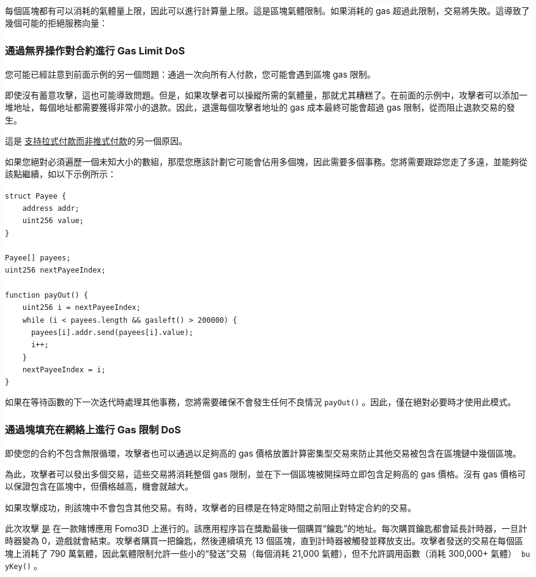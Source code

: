 

<p>每個區塊都有可以消耗的氣體量上限，因此可以進行計算量上限。這是區塊氣體限制。如果消耗的 gas 超過此限制，交易將失敗。這導致了幾個可能的拒絕服務向量：</p>



<h3 id="gas-limit-dos-on-a-contract-via-unbounded-operations">通過無界操作對合約進行 Gas Limit DoS</h3>



<p>您可能已經註意到前面示例的另一個問題：通過一次向所有人付款，您可能會遇到區塊 gas 限制。</p>



<p>即使沒有蓄意攻擊，這也可能導致問題。但是，如果攻擊者可以操縱所需的氣體量，那就尤其糟糕了。在前面的示例中，攻擊者可以添加一堆地址，每個地址都需要獲得非常小的退款。因此，退還每個攻擊者地址的 gas 成本最終可能會超過 gas 限制，從而阻止退款交易的發生。</p>



<p>這是&nbsp;<a href="https://consensys.github.io/smart-contract-best-practices/development-recommendations/general/external-calls/">支持拉式付款而非推式付款</a>的另一個原因。</p>



<p>如果您絕對必須遍歷一個未知大小的數組，那麼您應該計劃它可能會佔用多個塊，因此需要多個事務。您將需要跟踪您走了多遠，並能夠從該點繼續，如以下示例所示：</p>



<pre id="__code_3" class="wp-block-code"><code>struct Payee {
    address addr;
    uint256 value;
}

Payee&#91;] payees;
uint256 nextPayeeIndex;

function payOut() {
    uint256 i = nextPayeeIndex;
    while (i &lt; payees.length &amp;&amp; gasleft() &gt; 200000) {
      payees&#91;i].addr.send(payees&#91;i].value);
      i++;
    }
    nextPayeeIndex = i;
}
</code></pre>



<p>如果在等待函數的下一次迭代時處理其他事務，您將需要確保不會發生任何不良情況&nbsp;<code>payOut()</code>&nbsp;。因此，僅在絕對必要時才使用此模式。</p>



<h3 id="gas-limit-dos-on-the-network-via-block-stuffing">通過塊填充在網絡上進行 Gas 限制 DoS</h3>



<p>即使您的合約不包含無限循環，攻擊者也可以通過以足夠高的 gas 價格放置計算密集型交易來防止其他交易被包含在區塊鏈中幾個區塊。</p>



<p>為此，攻擊者可以發出多個交易，這些交易將消耗整個 gas 限制，並在下一個區塊被開採時立即包含足夠高的 gas 價格。沒有 gas 價格可以保證包含在區塊中，但價格越高，機會就越大。</p>



<p>如果攻擊成功，則該塊中不會包含其他交易。有時，攻擊者的目標是在特定時間之前阻止對特定合約的交易。</p>



<p>此次攻擊&nbsp;<a href="https://solmaz.io/2018/10/18/anatomy-block-stuffing/">是</a>&nbsp;在一款賭博應用 Fomo3D 上進行的。該應用程序旨在獎勵最後一個購買“鑰匙”的地址。每次購買鑰匙都會延長計時器，一旦計時器變為 0，遊戲就會結束。攻擊者購買一把鑰匙，然後連續填充 13 個區塊，直到計時器被觸發並釋放支出。攻擊者發送的交易在每個區塊上消耗了 790 萬氣體，因此氣體限制允許一些小的“發送”交易（每個消耗 21,000 氣體），但不允許調用函數（消耗 300,000+ 氣體）&nbsp;&nbsp;<code>buyKey()</code>&nbsp;。</p>
